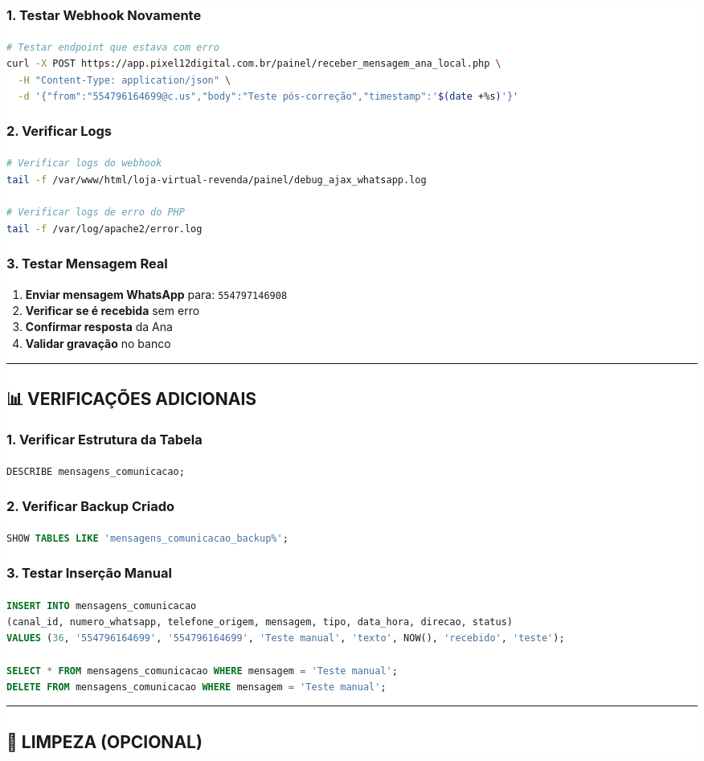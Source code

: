 ### **1. Testar Webhook Novamente**
```bash
# Testar endpoint que estava com erro
curl -X POST https://app.pixel12digital.com.br/painel/receber_mensagem_ana_local.php \
  -H "Content-Type: application/json" \
  -d '{"from":"554796164699@c.us","body":"Teste pós-correção","timestamp":'$(date +%s)'}'
```

### **2. Verificar Logs**
```bash
# Verificar logs do webhook
tail -f /var/www/html/loja-virtual-revenda/painel/debug_ajax_whatsapp.log

# Verificar logs de erro do PHP
tail -f /var/log/apache2/error.log
```

### **3. Testar Mensagem Real**
1. **Enviar mensagem WhatsApp** para: `554797146908`
2. **Verificar se é recebida** sem erro
3. **Confirmar resposta** da Ana
4. **Validar gravação** no banco

---

## 📊 **VERIFICAÇÕES ADICIONAIS**

### **1. Verificar Estrutura da Tabela**
```sql
DESCRIBE mensagens_comunicacao;
```

### **2. Verificar Backup Criado**
```sql
SHOW TABLES LIKE 'mensagens_comunicacao_backup%';
```

### **3. Testar Inserção Manual**
```sql
INSERT INTO mensagens_comunicacao 
(canal_id, numero_whatsapp, telefone_origem, mensagem, tipo, data_hora, direcao, status) 
VALUES (36, '554796164699', '554796164699', 'Teste manual', 'texto', NOW(), 'recebido', 'teste');

SELECT * FROM mensagens_comunicacao WHERE mensagem = 'Teste manual';
DELETE FROM mensagens_comunicacao WHERE mensagem = 'Teste manual';
```

---

## 🧹 **LIMPEZA (OPCIONAL)**

